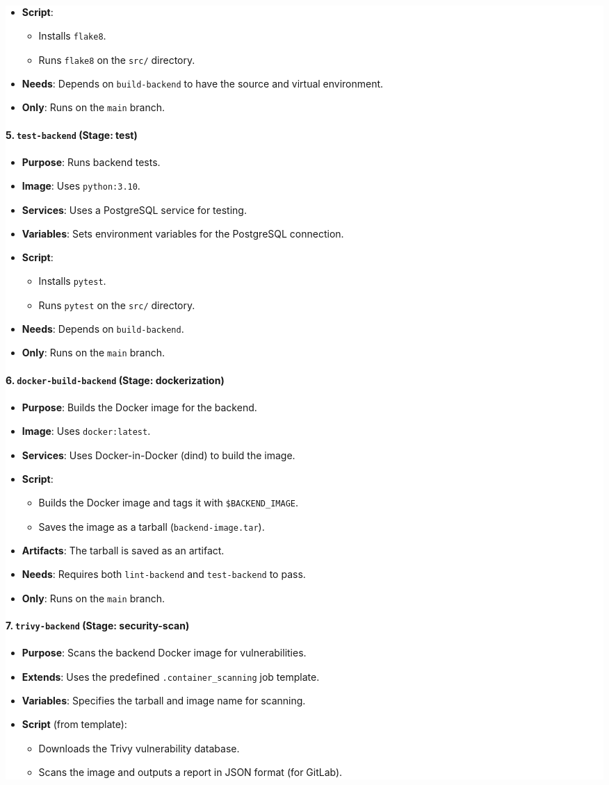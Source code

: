- **Script**:

    - Installs `flake8`.

    - Runs `flake8` on the `src/` directory.

- **Needs**: Depends on `build-backend` to have the source and virtual environment.

- **Only**: Runs on the `main` branch.

#### 5. `test-backend` (Stage: test)

- **Purpose**: Runs backend tests.

- **Image**: Uses `python:3.10`.

- **Services**: Uses a PostgreSQL service for testing.

- **Variables**: Sets environment variables for the PostgreSQL connection.

- **Script**:

    - Installs `pytest`.

    - Runs `pytest` on the `src/` directory.

- **Needs**: Depends on `build-backend`.

- **Only**: Runs on the `main` branch.

#### 6. `docker-build-backend` (Stage: dockerization)

- **Purpose**: Builds the Docker image for the backend.

- **Image**: Uses `docker:latest`.

- **Services**: Uses Docker-in-Docker (dind) to build the image.

- **Script**:

    - Builds the Docker image and tags it with `$BACKEND_IMAGE`.

    - Saves the image as a tarball (`backend-image.tar`).

- **Artifacts**: The tarball is saved as an artifact.

- **Needs**: Requires both `lint-backend` and `test-backend` to pass.

- **Only**: Runs on the `main` branch.

#### 7. `trivy-backend` (Stage: security-scan)

- **Purpose**: Scans the backend Docker image for vulnerabilities.

- **Extends**: Uses the predefined `.container_scanning` job template.

- **Variables**: Specifies the tarball and image name for scanning.

- **Script** (from template):

    - Downloads the Trivy vulnerability database.

    - Scans the image and outputs a report in JSON format (for GitLab).
